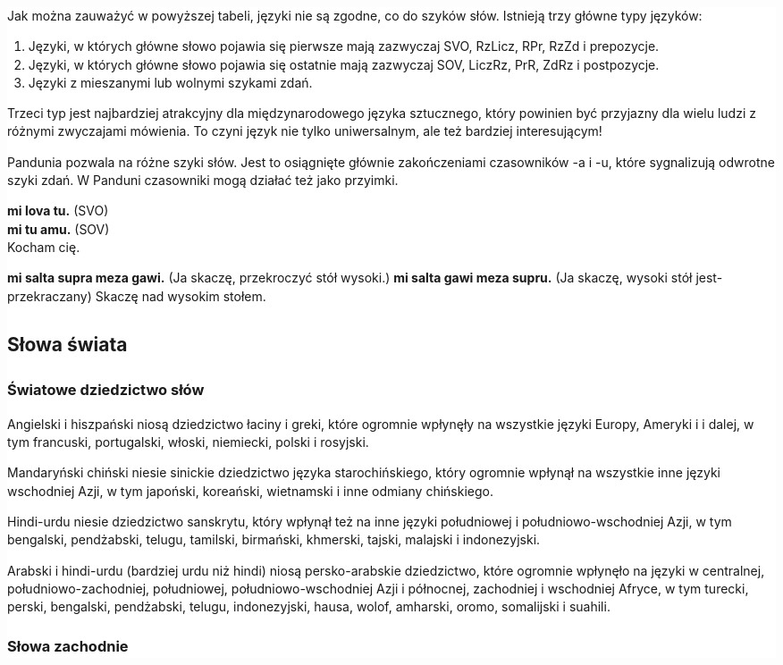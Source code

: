 Jak można zauważyć w powyższej tabeli, języki nie są zgodne, co do
szyków słów. Istnieją trzy główne typy języków:

1. Języki, w których główne słowo pojawia się pierwsze mają zazwyczaj
   SVO, RzLicz, RPr, RzZd i prepozycje.
2. Języki, w których główne słowo pojawia się ostatnie mają zazwyczaj
   SOV, LiczRz, PrR, ZdRz i postpozycje.
3. Języki z mieszanymi lub wolnymi szykami zdań.

Trzeci typ jest najbardziej atrakcyjny dla międzynarodowego języka
sztucznego, który powinien być przyjazny dla wielu ludzi z różnymi
zwyczajami mówienia. To czyni język nie tylko uniwersalnym, ale też
bardziej interesującym!

Pandunia pozwala na różne szyki słów. Jest to osiągnięte głównie
zakończeniami czasowników -a i -u, które sygnalizują odwrotne szyki
zdań. W Panduni czasowniki mogą działać też jako przyimki.

**mi lova tu.** (SVO)  
**mi tu amu.** (SOV)  
Kocham cię.

**mi salta supra meza gawi.** (Ja skaczę, przekroczyć stół wysoki.)
**mi salta gawi meza supru.** (Ja skaczę, wysoki stół
jest-przekraczany)
Skaczę nad wysokim stołem.


 
## Słowa świata

### Światowe dziedzictwo słów

Angielski i hiszpański niosą dziedzictwo łaciny i greki, które
ogromnie wpłynęły na wszystkie języki Europy, Ameryki i i dalej, w
tym francuski, portugalski, włoski, niemiecki, polski i rosyjski.

Mandaryński chiński niesie sinickie dziedzictwo języka
starochińskiego, który ogromnie wpłynął na wszystkie inne języki
wschodniej Azji, w tym japoński, koreański, wietnamski i inne odmiany
chińskiego.

Hindi-urdu niesie dziedzictwo sanskrytu, który wpłynął też na inne
języki południowej i południowo-wschodniej Azji, w tym bengalski,
pendżabski, telugu, tamilski, birmański, khmerski, tajski, malajski i
indonezyjski.

Arabski i hindi-urdu (bardziej urdu niż hindi) niosą persko-arabskie
dziedzictwo, które ogromnie wpłynęło na języki w centralnej,
południowo-zachodniej, południowej, południowo-wschodniej Azji i
północnej, zachodniej i wschodniej Afryce, w tym turecki, perski,
bengalski, pendżabski, telugu, indonezyjski, hausa, wolof, amharski,
oromo, somalijski i suahili.

### Słowa zachodnie
